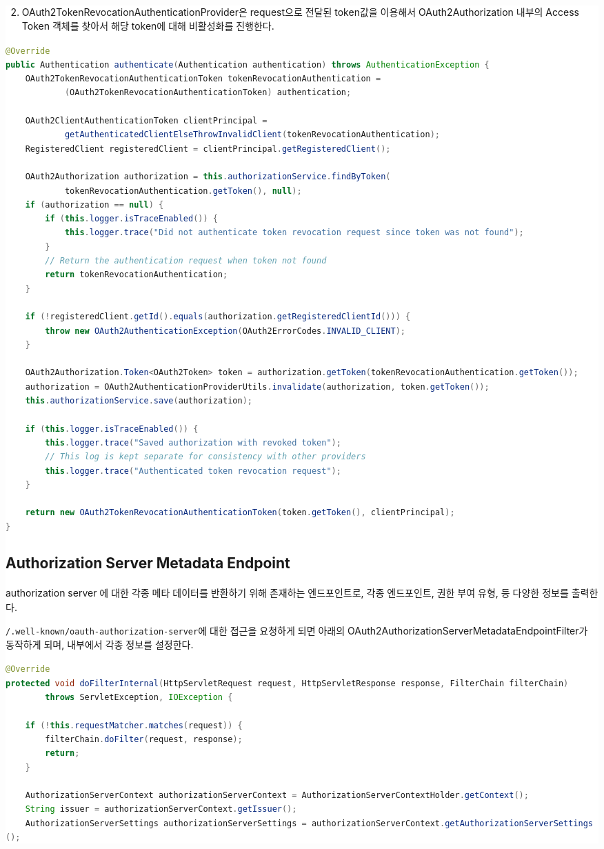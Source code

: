2. OAuth2TokenRevocationAuthenticationProvider은 request으로 전달된 token값을 이용해서 OAuth2Authorization 내부의 Access Token 객체를 찾아서 해당 token에 대해 비활성화를 진행한다.

```java
@Override
public Authentication authenticate(Authentication authentication) throws AuthenticationException {
    OAuth2TokenRevocationAuthenticationToken tokenRevocationAuthentication =
            (OAuth2TokenRevocationAuthenticationToken) authentication;

    OAuth2ClientAuthenticationToken clientPrincipal =
            getAuthenticatedClientElseThrowInvalidClient(tokenRevocationAuthentication);
    RegisteredClient registeredClient = clientPrincipal.getRegisteredClient();

    OAuth2Authorization authorization = this.authorizationService.findByToken(
            tokenRevocationAuthentication.getToken(), null);
    if (authorization == null) {
        if (this.logger.isTraceEnabled()) {
            this.logger.trace("Did not authenticate token revocation request since token was not found");
        }
        // Return the authentication request when token not found
        return tokenRevocationAuthentication;
    }

    if (!registeredClient.getId().equals(authorization.getRegisteredClientId())) {
        throw new OAuth2AuthenticationException(OAuth2ErrorCodes.INVALID_CLIENT);
    }

    OAuth2Authorization.Token<OAuth2Token> token = authorization.getToken(tokenRevocationAuthentication.getToken());
    authorization = OAuth2AuthenticationProviderUtils.invalidate(authorization, token.getToken());
    this.authorizationService.save(authorization);

    if (this.logger.isTraceEnabled()) {
        this.logger.trace("Saved authorization with revoked token");
        // This log is kept separate for consistency with other providers
        this.logger.trace("Authenticated token revocation request");
    }

    return new OAuth2TokenRevocationAuthenticationToken(token.getToken(), clientPrincipal);
}
```

## Authorization Server Metadata Endpoint

authorization server 에 대한 각종 메타 데이터를 반환하기 위해 존재하는 엔드포인트로, 각종 엔드포인트, 권한 부여 유형, 등 다양한 정보를 출력한다.

```/.well-known/oauth-authorization-server```에 대한 접근을 요청하게 되면 아래의 OAuth2AuthorizationServerMetadataEndpointFilter가 동작하게 되며, 내부에서 각종 정보를 설정한다.

```java
@Override
protected void doFilterInternal(HttpServletRequest request, HttpServletResponse response, FilterChain filterChain)
        throws ServletException, IOException {

    if (!this.requestMatcher.matches(request)) {
        filterChain.doFilter(request, response);
        return;
    }

    AuthorizationServerContext authorizationServerContext = AuthorizationServerContextHolder.getContext();
    String issuer = authorizationServerContext.getIssuer();
    AuthorizationServerSettings authorizationServerSettings = authorizationServerContext.getAuthorizationServerSettings();
```